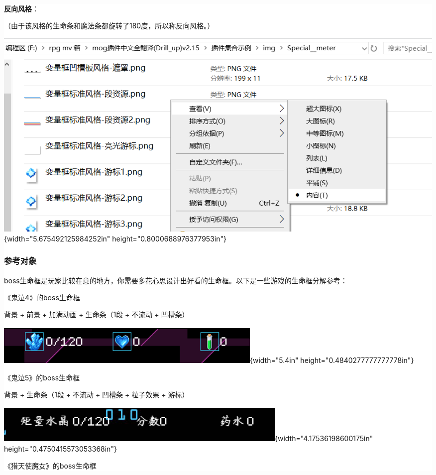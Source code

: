 **反向风格**：

（由于该风格的生命条和魔法条都旋转了180度，所以称反向风格。）

![](./MediaFolder/media/image28.png){width="5.675492125984252in"
height="0.8000688976377953in"}

### 参考对象

boss生命框是玩家比较在意的地方，你需要多花心思设计出好看的生命框。以下是一些游戏的生命框分解参考：

《鬼泣4》的boss生命框

背景 + 前景 + 加满动画 + 生命条（1段 + 不流动 + 凹槽条）

![K:\\rmmv\\\`D\~7\$5_5H4COM18DWZHWLHR.png](./MediaFolder/media/image29.png){width="5.4in"
height="0.4840277777777778in"}

《鬼泣5》的boss生命框

背景 + 生命条（1段 + 不流动 + 凹槽条 + 粒子效果 + 游标）

![](./MediaFolder/media/image30.png){width="4.17536198600175in"
height="0.4750415573053368in"}

《猎天使魔女》的boss生命框
